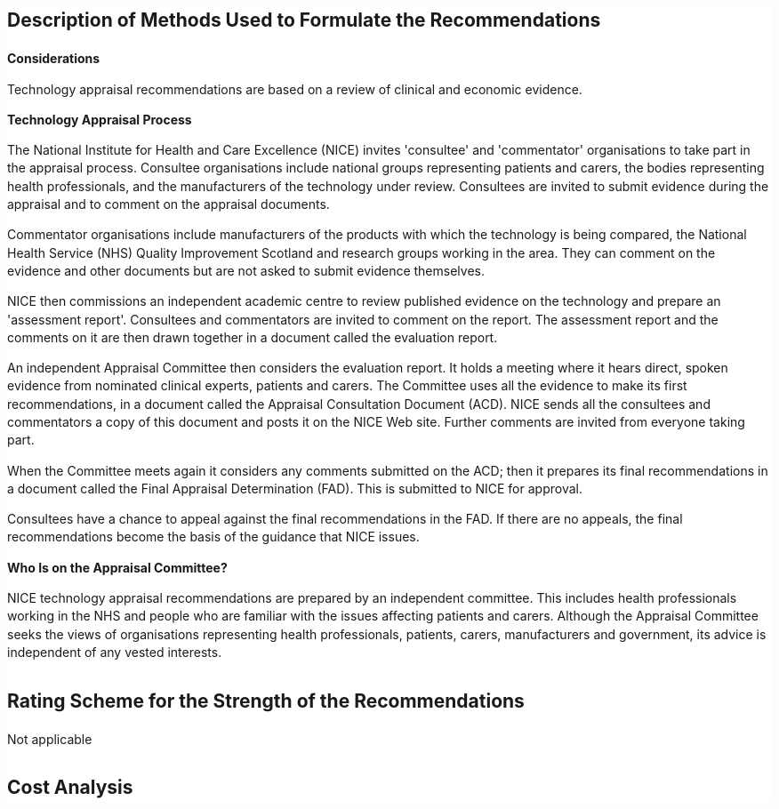 ## Description of Methods Used to Formulate the Recommendations



 **Considerations**

Technology appraisal recommendations are based on a review of clinical and economic evidence.

**Technology Appraisal Process**

The National Institute for Health and Care Excellence (NICE) invites 'consultee' and 'commentator' organisations to take part in the appraisal process. Consultee organisations include national groups representing patients and carers, the bodies representing health professionals, and the manufacturers of the technology under review. Consultees are invited to submit evidence during the appraisal and to comment on the appraisal documents.

Commentator organisations include manufacturers of the products with which the technology is being compared, the National Health Service (NHS) Quality Improvement Scotland and research groups working in the area. They can comment on the evidence and other documents but are not asked to submit evidence themselves.

NICE then commissions an independent academic centre to review published evidence on the technology and prepare an 'assessment report'. Consultees and commentators are invited to comment on the report. The assessment report and the comments on it are then drawn together in a document called the evaluation report.

An independent Appraisal Committee then considers the evaluation report. It holds a meeting where it hears direct, spoken evidence from nominated clinical experts, patients and carers. The Committee uses all the evidence to make its first recommendations, in a document called the Appraisal Consultation Document (ACD). NICE sends all the consultees and commentators a copy of this document and posts it on the NICE Web site. Further comments are invited from everyone taking part.

When the Committee meets again it considers any comments submitted on the ACD; then it prepares its final recommendations in a document called the Final Appraisal Determination (FAD). This is submitted to NICE for approval.

Consultees have a chance to appeal against the final recommendations in the FAD. If there are no appeals, the final recommendations become the basis of the guidance that NICE issues.

**Who Is on the Appraisal Committee?**

NICE technology appraisal recommendations are prepared by an independent committee. This includes health professionals working in the NHS and people who are familiar with the issues affecting patients and carers. Although the Appraisal Committee seeks the views of organisations representing health professionals, patients, carers, manufacturers and government, its advice is independent of any vested interests.

## Rating Scheme for the Strength of the Recommendations



Not applicable

## Cost Analysis

